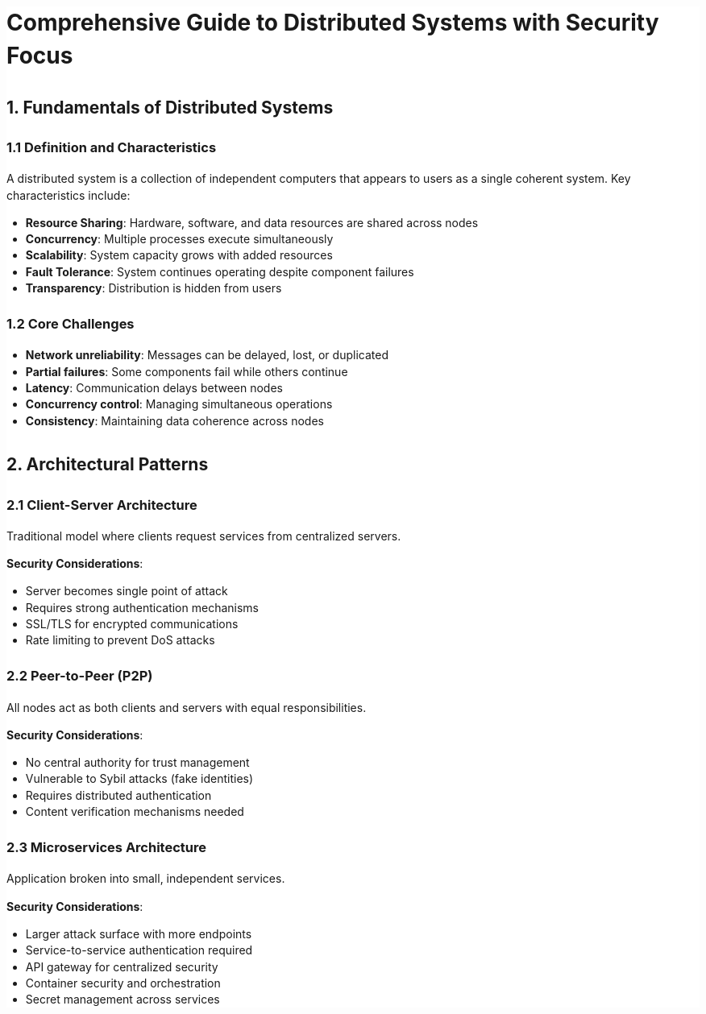 # Comprehensive Guide to Distributed Systems with Security Focus

## 1. Fundamentals of Distributed Systems

### 1.1 Definition and Characteristics
A distributed system is a collection of independent computers that appears to users as a single coherent system. Key characteristics include:

- **Resource Sharing**: Hardware, software, and data resources are shared across nodes
- **Concurrency**: Multiple processes execute simultaneously
- **Scalability**: System capacity grows with added resources
- **Fault Tolerance**: System continues operating despite component failures
- **Transparency**: Distribution is hidden from users

### 1.2 Core Challenges
- **Network unreliability**: Messages can be delayed, lost, or duplicated
- **Partial failures**: Some components fail while others continue
- **Latency**: Communication delays between nodes
- **Concurrency control**: Managing simultaneous operations
- **Consistency**: Maintaining data coherence across nodes

## 2. Architectural Patterns

### 2.1 Client-Server Architecture
Traditional model where clients request services from centralized servers.

**Security Considerations**:
- Server becomes single point of attack
- Requires strong authentication mechanisms
- SSL/TLS for encrypted communications
- Rate limiting to prevent DoS attacks

### 2.2 Peer-to-Peer (P2P)
All nodes act as both clients and servers with equal responsibilities.

**Security Considerations**:
- No central authority for trust management
- Vulnerable to Sybil attacks (fake identities)
- Requires distributed authentication
- Content verification mechanisms needed

### 2.3 Microservices Architecture
Application broken into small, independent services.

**Security Considerations**:
- Larger attack surface with more endpoints
- Service-to-service authentication required
- API gateway for centralized security
- Container security and orchestration
- Secret management across services
